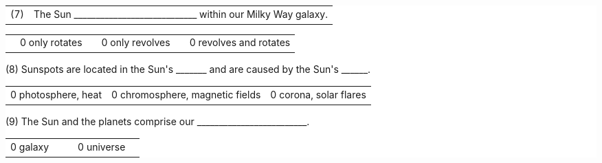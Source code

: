 <table border="0">
  <tr>
   <td>
    (7)
   </td>
   <td>
    The Sun ____________________________ within our Milky Way galaxy.
   </td>
  </tr>
 </table>
<table border="0">
  <tr>
   <td>
   </td>
   <td>
    0 only rotates
   </td>
   <td>
   </td>
   <td>
    0 only revolves
   </td>
   <td>
   </td>
   <td>
    0 revolves and rotates
   </td>
  </tr>
 </table>
 <p>
  (8)       Sunspots are located in the Sun's _______ and are caused by the Sun's ______.
 </p>

<table border="0">
  <tr>
   <td>
    0 photosphere, heat
   </td>
   <td>
    0 chromosphere, magnetic fields
   </td>
   <td>
    0 corona, solar flares
   </td>
  </tr>
 </table>
 <p>
  (9)     The Sun and the planets comprise our _________________________.
 </p>

<table border="0">
  <tr>
   <td>
    0 galaxy
   </td>
   <td>
   </td>
   <td>
   </td>
   <td>
    0 universe
   </td>
   <td>
   </td>